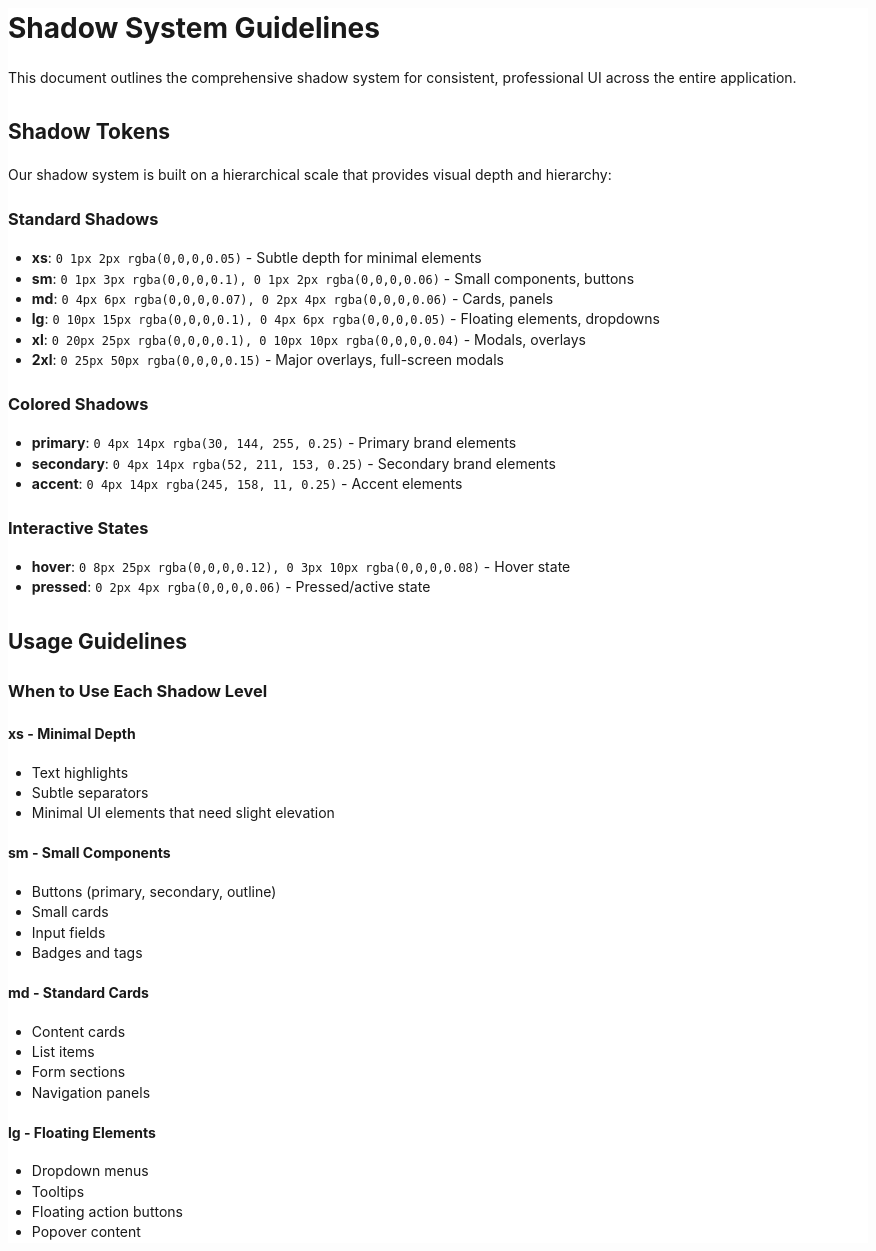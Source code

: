 # Shadow System Guidelines

This document outlines the comprehensive shadow system for consistent, professional UI across the entire application.

## Shadow Tokens

Our shadow system is built on a hierarchical scale that provides visual depth and hierarchy:

### Standard Shadows
- **xs**: `0 1px 2px rgba(0,0,0,0.05)` - Subtle depth for minimal elements
- **sm**: `0 1px 3px rgba(0,0,0,0.1), 0 1px 2px rgba(0,0,0,0.06)` - Small components, buttons
- **md**: `0 4px 6px rgba(0,0,0,0.07), 0 2px 4px rgba(0,0,0,0.06)` - Cards, panels
- **lg**: `0 10px 15px rgba(0,0,0,0.1), 0 4px 6px rgba(0,0,0,0.05)` - Floating elements, dropdowns
- **xl**: `0 20px 25px rgba(0,0,0,0.1), 0 10px 10px rgba(0,0,0,0.04)` - Modals, overlays
- **2xl**: `0 25px 50px rgba(0,0,0,0.15)` - Major overlays, full-screen modals

### Colored Shadows
- **primary**: `0 4px 14px rgba(30, 144, 255, 0.25)` - Primary brand elements
- **secondary**: `0 4px 14px rgba(52, 211, 153, 0.25)` - Secondary brand elements
- **accent**: `0 4px 14px rgba(245, 158, 11, 0.25)` - Accent elements

### Interactive States
- **hover**: `0 8px 25px rgba(0,0,0,0.12), 0 3px 10px rgba(0,0,0,0.08)` - Hover state
- **pressed**: `0 2px 4px rgba(0,0,0,0.06)` - Pressed/active state

## Usage Guidelines

### When to Use Each Shadow Level

#### xs - Minimal Depth
- Text highlights
- Subtle separators
- Minimal UI elements that need slight elevation

#### sm - Small Components
- Buttons (primary, secondary, outline)
- Small cards
- Input fields
- Badges and tags

#### md - Standard Cards
- Content cards
- List items
- Form sections
- Navigation panels

#### lg - Floating Elements
- Dropdown menus
- Tooltips
- Floating action buttons
- Popover content
